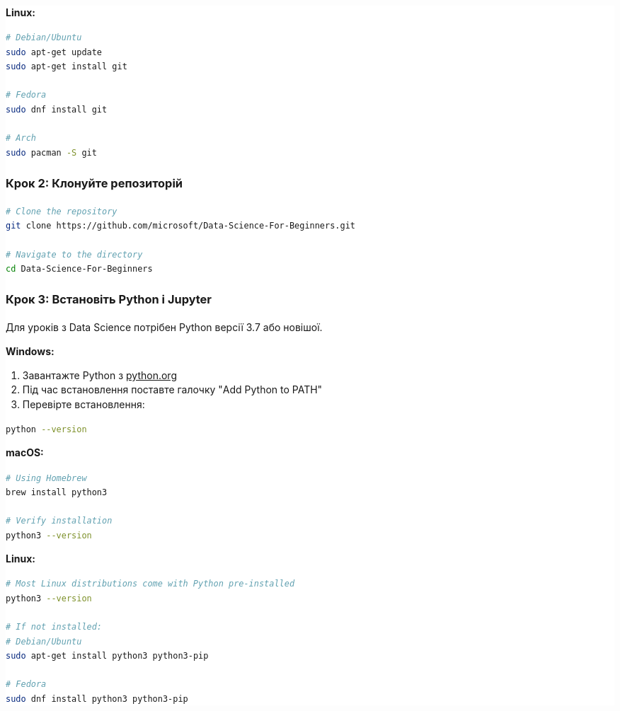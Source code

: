 **Linux:**
```bash
# Debian/Ubuntu
sudo apt-get update
sudo apt-get install git

# Fedora
sudo dnf install git

# Arch
sudo pacman -S git
```

### Крок 2: Клонуйте репозиторій

```bash
# Clone the repository
git clone https://github.com/microsoft/Data-Science-For-Beginners.git

# Navigate to the directory
cd Data-Science-For-Beginners
```

### Крок 3: Встановіть Python і Jupyter

Для уроків з Data Science потрібен Python версії 3.7 або новішої.

**Windows:**
1. Завантажте Python з [python.org](https://www.python.org/downloads/)
2. Під час встановлення поставте галочку "Add Python to PATH"
3. Перевірте встановлення:
```bash
python --version
```

**macOS:**
```bash
# Using Homebrew
brew install python3

# Verify installation
python3 --version
```

**Linux:**
```bash
# Most Linux distributions come with Python pre-installed
python3 --version

# If not installed:
# Debian/Ubuntu
sudo apt-get install python3 python3-pip

# Fedora
sudo dnf install python3 python3-pip
```
